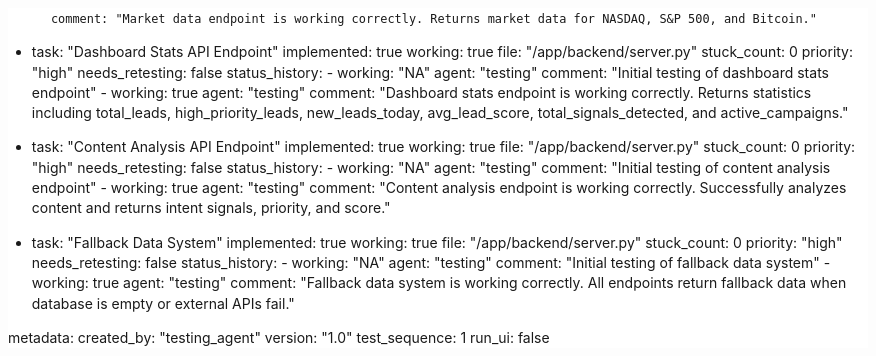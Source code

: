           comment: "Market data endpoint is working correctly. Returns market data for NASDAQ, S&P 500, and Bitcoin."

  - task: "Dashboard Stats API Endpoint"
    implemented: true
    working: true
    file: "/app/backend/server.py"
    stuck_count: 0
    priority: "high"
    needs_retesting: false
    status_history:
        - working: "NA"
          agent: "testing"
          comment: "Initial testing of dashboard stats endpoint"
        - working: true
          agent: "testing"
          comment: "Dashboard stats endpoint is working correctly. Returns statistics including total_leads, high_priority_leads, new_leads_today, avg_lead_score, total_signals_detected, and active_campaigns."

  - task: "Content Analysis API Endpoint"
    implemented: true
    working: true
    file: "/app/backend/server.py"
    stuck_count: 0
    priority: "high"
    needs_retesting: false
    status_history:
        - working: "NA"
          agent: "testing"
          comment: "Initial testing of content analysis endpoint"
        - working: true
          agent: "testing"
          comment: "Content analysis endpoint is working correctly. Successfully analyzes content and returns intent signals, priority, and score."

  - task: "Fallback Data System"
    implemented: true
    working: true
    file: "/app/backend/server.py"
    stuck_count: 0
    priority: "high"
    needs_retesting: false
    status_history:
        - working: "NA"
          agent: "testing"
          comment: "Initial testing of fallback data system"
        - working: true
          agent: "testing"
          comment: "Fallback data system is working correctly. All endpoints return fallback data when database is empty or external APIs fail."

metadata:
  created_by: "testing_agent"
  version: "1.0"
  test_sequence: 1
  run_ui: false
